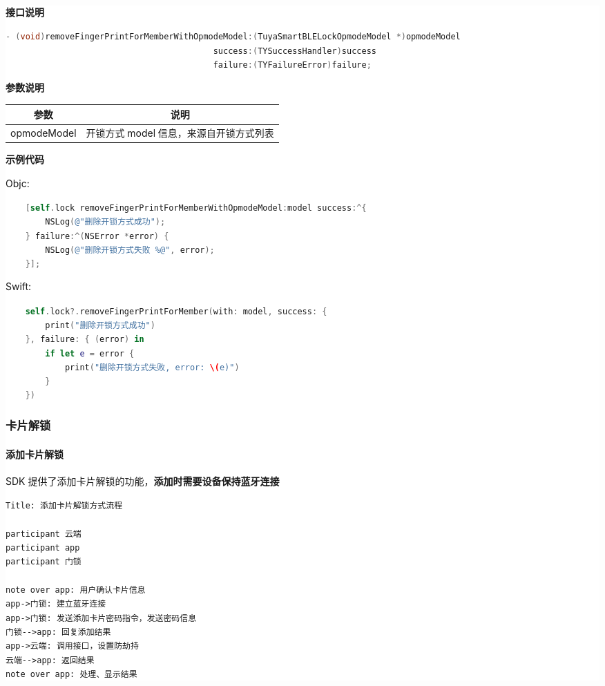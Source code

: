 **接口说明**

```objective-c
- (void)removeFingerPrintForMemberWithOpmodeModel:(TuyaSmartBLELockOpmodeModel *)opmodeModel
                                       	  success:(TYSuccessHandler)success
                                          failure:(TYFailureError)failure;
```

**参数说明**

| 参数        | 说明                                    |
| ----------- | --------------------------------------- |
| opmodeModel | 开锁方式 model 信息，来源自开锁方式列表 |

**示例代码**

Objc:

```objective-c
    [self.lock removeFingerPrintForMemberWithOpmodeModel:model success:^{
        NSLog(@"删除开锁方式成功");
    } failure:^(NSError *error) {
        NSLog(@"删除开锁方式失败 %@", error);
    }];
```

Swift:

```swift
    self.lock?.removeFingerPrintForMember(with: model, success: {
        print("删除开锁方式成功")
    }, failure: { (error) in
        if let e = error {
            print("删除开锁方式失败, error: \(e)")
        }                
    })
```

### 卡片解锁

#### 添加卡片解锁

SDK 提供了添加卡片解锁的功能，**添加时需要设备保持蓝牙连接**

```sequence
Title: 添加卡片解锁方式流程

participant 云端
participant app
participant 门锁

note over app: 用户确认卡片信息
app->门锁: 建立蓝牙连接
app->门锁: 发送添加卡片密码指令，发送密码信息
门锁-->app: 回复添加结果
app->云端: 调用接口，设置防劫持
云端-->app: 返回结果
note over app: 处理、显示结果
```
